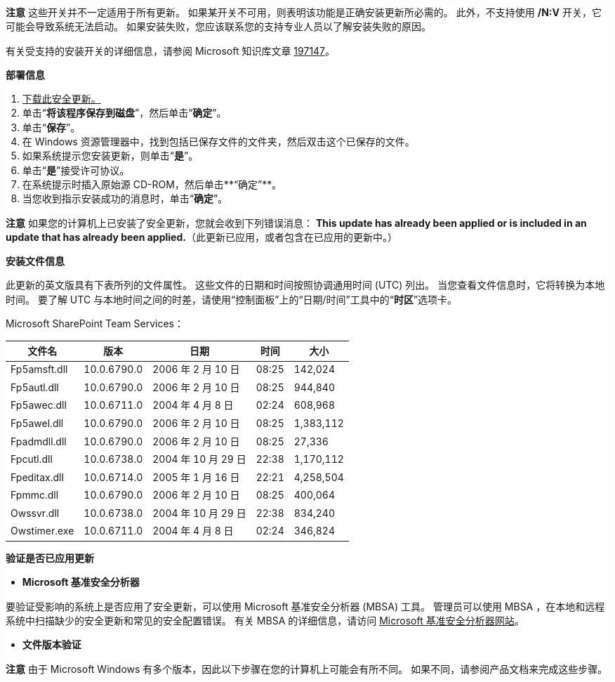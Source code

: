 **注意** 这些开关并不一定适用于所有更新。 如果某开关不可用，则表明该功能是正确安装更新所必需的。 此外，不支持使用 **/N:V** 开关，它可能会导致系统无法启动。 如果安装失败，您应该联系您的支持专业人员以了解安装失败的原因。

有关受支持的安装开关的详细信息，请参阅 Microsoft 知识库文章 [197147](http://support.microsoft.com/kb/197147)。

**部署信息**

1.  [下载此安全更新。](http://download.microsoft.com/download/4/3/d/43dbb8ee-10a2-44a7-baa6-eea7884e3375/officexp-kb911701-fullfile-enu.exe)
2.  单击“**将该程序保存到磁盘**”，然后单击“**确定**”。
3.  单击“**保存**”。
4.  在 Windows 资源管理器中，找到包括已保存文件的文件夹，然后双击这个已保存的文件。
5.  如果系统提示您安装更新，则单击“**是**”。
6.  单击“**是**”接受许可协议。
7.  在系统提示时插入原始源 CD-ROM，然后单击**“确定”**。
8.  当您收到指示安装成功的消息时，单击“**确定**”。

**注意** 如果您的计算机上已安装了安全更新，您就会收到下列错误消息： **This update has already been applied or is included in an update that has already been applied.**（此更新已应用，或者包含在已应用的更新中。）

**安装文件信息**

此更新的英文版具有下表所列的文件属性。 这些文件的日期和时间按照协调通用时间 (UTC) 列出。 当您查看文件信息时，它将转换为本地时间。 要了解 UTC 与本地时间之间的时差，请使用“控制面板”上的“日期/时间”工具中的“**时区**”选项卡。

Microsoft SharePoint Team Services：

| 文件名       | 版本        | 日期                | 时间  | 大小      |
|--------------|-------------|---------------------|-------|-----------|
| Fp5amsft.dll | 10.0.6790.0 | 2006 年 2 月 10 日  | 08:25 | 142,024   |
| Fp5autl.dll  | 10.0.6790.0 | 2006 年 2 月 10 日  | 08:25 | 944,840   |
| Fp5awec.dll  | 10.0.6711.0 | 2004 年 4 月 8 日   | 02:24 | 608,968   |
| Fp5awel.dll  | 10.0.6790.0 | 2006 年 2 月 10 日  | 08:25 | 1,383,112 |
| Fpadmdll.dll | 10.0.6790.0 | 2006 年 2 月 10 日  | 08:25 | 27,336    |
| Fpcutl.dll   | 10.0.6738.0 | 2004 年 10 月 29 日 | 22:38 | 1,170,112 |
| Fpeditax.dll | 10.0.6714.0 | 2005 年 1 月 16 日  | 22:21 | 4,258,504 |
| Fpmmc.dll    | 10.0.6790.0 | 2006 年 2 月 10 日  | 08:25 | 400,064   |
| Owssvr.dll   | 10.0.6738.0 | 2004 年 10 月 29 日 | 22:38 | 834,240   |
| Owstimer.exe | 10.0.6711.0 | 2004 年 4 月 8 日   | 02:24 | 346,824   |

**验证是否已应用更新**

-   **Microsoft 基准安全分析器**

要验证受影响的系统上是否应用了安全更新，可以使用 Microsoft 基准安全分析器 (MBSA) 工具。 管理员可以使用 MBSA ，在本地和远程系统中扫描缺少的安全更新和常见的安全配置错误。 有关 MBSA 的详细信息，请访问 [Microsoft 基准安全分析器网站](http://go.microsoft.com/fwlink/?linkid=21134)。

-   **文件版本验证**

**注意** 由于 Microsoft Windows 有多个版本，因此以下步骤在您的计算机上可能会有所不同。 如果不同，请参阅产品文档来完成这些步骤。
